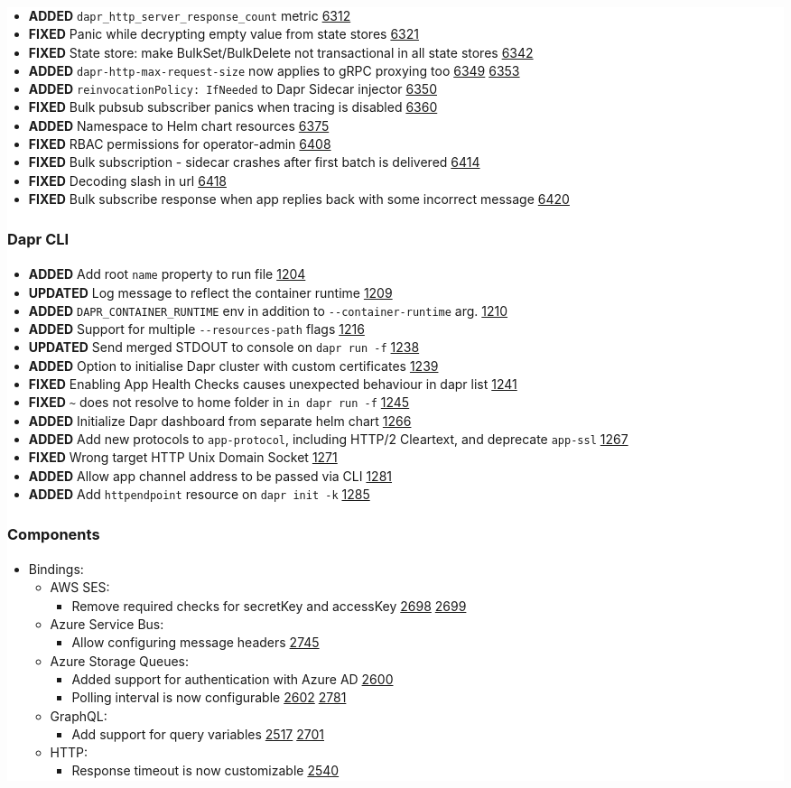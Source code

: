 - **ADDED** `dapr_http_server_response_count` metric [6312](https://github.com/dapr/dapr/pull/6312)
- **FIXED** Panic while decrypting empty value from state stores [6321](https://github.com/dapr/dapr/pull/6321)
- **FIXED** State store: make BulkSet/BulkDelete not transactional in all state stores [6342](https://github.com/dapr/dapr/pull/6342)
- **ADDED** `dapr-http-max-request-size` now applies to gRPC proxying too [6349](https://github.com/dapr/dapr/issues/6349) [6353](https://github.com/dapr/dapr/pull/6353)
- **ADDED** `reinvocationPolicy: IfNeeded` to Dapr Sidecar injector [6350](https://github.com/dapr/dapr/pull/6350)
- **FIXED** Bulk pubsub subscriber panics when tracing is disabled [6360](https://github.com/dapr/dapr/pull/6360)
- **ADDED** Namespace to Helm chart resources [6375](https://github.com/dapr/dapr/issues/6375)
- **FIXED** RBAC permissions for operator-admin [6408](https://github.com/dapr/dapr/pull/6408)
- **FIXED** Bulk subscription - sidecar crashes after first batch is delivered [6414](https://github.com/dapr/dapr/issues/6414)
- **FIXED** Decoding slash in url [6418](https://github.com/dapr/dapr/issues/6418)
- **FIXED** Bulk subscribe response when app replies back with some incorrect message [6420](https://github.com/dapr/dapr/pull/6420)

### Dapr CLI

- **ADDED** Add root `name` property to run file [1204](https://github.com/dapr/cli/issues/1204)
- **UPDATED** Log message to reflect the container runtime [1209](https://github.com/dapr/cli/issues/1209)
- **ADDED** `DAPR_CONTAINER_RUNTIME` env in addition to `--container-runtime` arg. [1210](https://github.com/dapr/cli/issues/1210)
- **ADDED** Support for multiple `--resources-path` flags [1216](https://github.com/dapr/cli/issues/1216)
- **UPDATED** Send merged STDOUT to console on `dapr run -f` [1238](https://github.com/dapr/cli/issues/1238)
- **ADDED** Option to initialise Dapr cluster with custom certificates [1239](https://github.com/dapr/cli/issues/1239)
- **FIXED** Enabling App Health Checks causes unexpected behaviour in dapr list [1241](https://github.com/dapr/cli/issues/1241)
- **FIXED** `~` does not resolve to home folder in `in dapr run -f` [1245](https://github.com/dapr/cli/issues/1245)
- **ADDED** Initialize Dapr dashboard from separate helm chart [1266](https://github.com/dapr/cli/issues/1266)
- **ADDED** Add new protocols to `app-protocol`, including HTTP/2 Cleartext, and deprecate `app-ssl` [1267](https://github.com/dapr/cli/issues/1267)
- **FIXED** Wrong target HTTP Unix Domain Socket [1271](https://github.com/dapr/cli/issues/1271)
- **ADDED** Allow app channel address to be passed via CLI [1281](https://github.com/dapr/cli/issues/1281)
- **ADDED** Add `httpendpoint` resource on `dapr init -k` [1285](https://github.com/dapr/cli/pull/1285)

### Components

- Bindings:
  - AWS SES:
    - Remove required checks for secretKey and accessKey [2698](https://github.com/dapr/components-contrib/issues/2698) [2699](https://github.com/dapr/components-contrib/pull/2699)
  - Azure Service Bus:
    - Allow configuring message headers [2745](https://github.com/dapr/components-contrib/issues/2745)
  - Azure Storage Queues:
    - Added support for authentication with Azure AD [2600](https://github.com/dapr/components-contrib/pull/2600)
    - Polling interval is now configurable [2602](https://github.com/dapr/components-contrib/issues/2602) [2781](https://github.com/dapr/components-contrib/pull/2781)
  - GraphQL:
    - Add support for query variables [2517](https://github.com/dapr/components-contrib/issues/2517) [2701](https://github.com/dapr/components-contrib/pull/2701)
  - HTTP:
    - Response timeout is now customizable [2540](https://github.com/dapr/components-contrib/pull/2540)